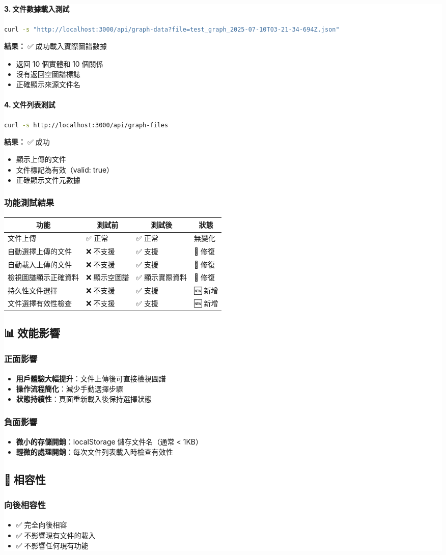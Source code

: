 #### 3. 文件數據載入測試
```bash
curl -s "http://localhost:3000/api/graph-data?file=test_graph_2025-07-10T03-21-34-694Z.json"
```
**結果：** ✅ 成功載入實際圖譜數據
- 返回 10 個實體和 10 個關係
- 沒有返回空圖譜標誌
- 正確顯示來源文件名

#### 4. 文件列表測試
```bash
curl -s http://localhost:3000/api/graph-files
```
**結果：** ✅ 成功
- 顯示上傳的文件
- 文件標記為有效（valid: true）
- 正確顯示文件元數據

### 功能測試結果

| 功能 | 測試前 | 測試後 | 狀態 |
|------|--------|--------|------|
| 文件上傳 | ✅ 正常 | ✅ 正常 | 無變化 |
| 自動選擇上傳的文件 | ❌ 不支援 | ✅ 支援 | 🔧 修復 |
| 自動載入上傳的文件 | ❌ 不支援 | ✅ 支援 | 🔧 修復 |
| 檢視圖譜顯示正確資料 | ❌ 顯示空圖譜 | ✅ 顯示實際資料 | 🔧 修復 |
| 持久性文件選擇 | ❌ 不支援 | ✅ 支援 | 🆕 新增 |
| 文件選擇有效性檢查 | ❌ 不支援 | ✅ 支援 | 🆕 新增 |

## 📊 效能影響

### 正面影響
- **用戶體驗大幅提升**：文件上傳後可直接檢視圖譜
- **操作流程簡化**：減少手動選擇步驟
- **狀態持續性**：頁面重新載入後保持選擇狀態

### 負面影響
- **微小的存儲開銷**：localStorage 儲存文件名（通常 < 1KB）
- **輕微的處理開銷**：每次文件列表載入時檢查有效性

## 🔄 相容性

### 向後相容性
- ✅ 完全向後相容
- ✅ 不影響現有文件的載入
- ✅ 不影響任何現有功能
